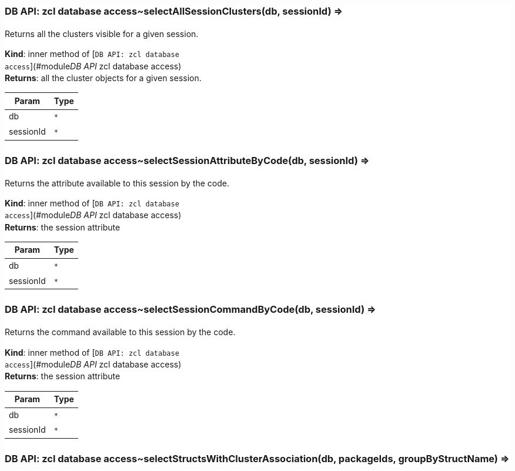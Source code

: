 <a name="module_DB API_ zcl database access..selectAllSessionClusters"></a>

### DB API: zcl database access~selectAllSessionClusters(db, sessionId) ⇒

Returns all the clusters visible for a given session.

**Kind**: inner method of [<code>DB API: zcl database access</code>](#module*DB API* zcl database access)  
**Returns**: all the cluster objects for a given session.

| Param     | Type            |
| --------- | --------------- |
| db        | <code>\*</code> |
| sessionId | <code>\*</code> |

<a name="module_DB API_ zcl database access..selectSessionAttributeByCode"></a>

### DB API: zcl database access~selectSessionAttributeByCode(db, sessionId) ⇒

Returns the attribute available to this session by the code.

**Kind**: inner method of [<code>DB API: zcl database access</code>](#module*DB API* zcl database access)  
**Returns**: the session attribute

| Param     | Type            |
| --------- | --------------- |
| db        | <code>\*</code> |
| sessionId | <code>\*</code> |

<a name="module_DB API_ zcl database access..selectSessionCommandByCode"></a>

### DB API: zcl database access~selectSessionCommandByCode(db, sessionId) ⇒

Returns the command available to this session by the code.

**Kind**: inner method of [<code>DB API: zcl database access</code>](#module*DB API* zcl database access)  
**Returns**: the session attribute

| Param     | Type            |
| --------- | --------------- |
| db        | <code>\*</code> |
| sessionId | <code>\*</code> |

<a name="module_DB API_ zcl database access..selectStructsWithClusterAssociation"></a>

### DB API: zcl database access~selectStructsWithClusterAssociation(db, packageIds, groupByStructName) ⇒
